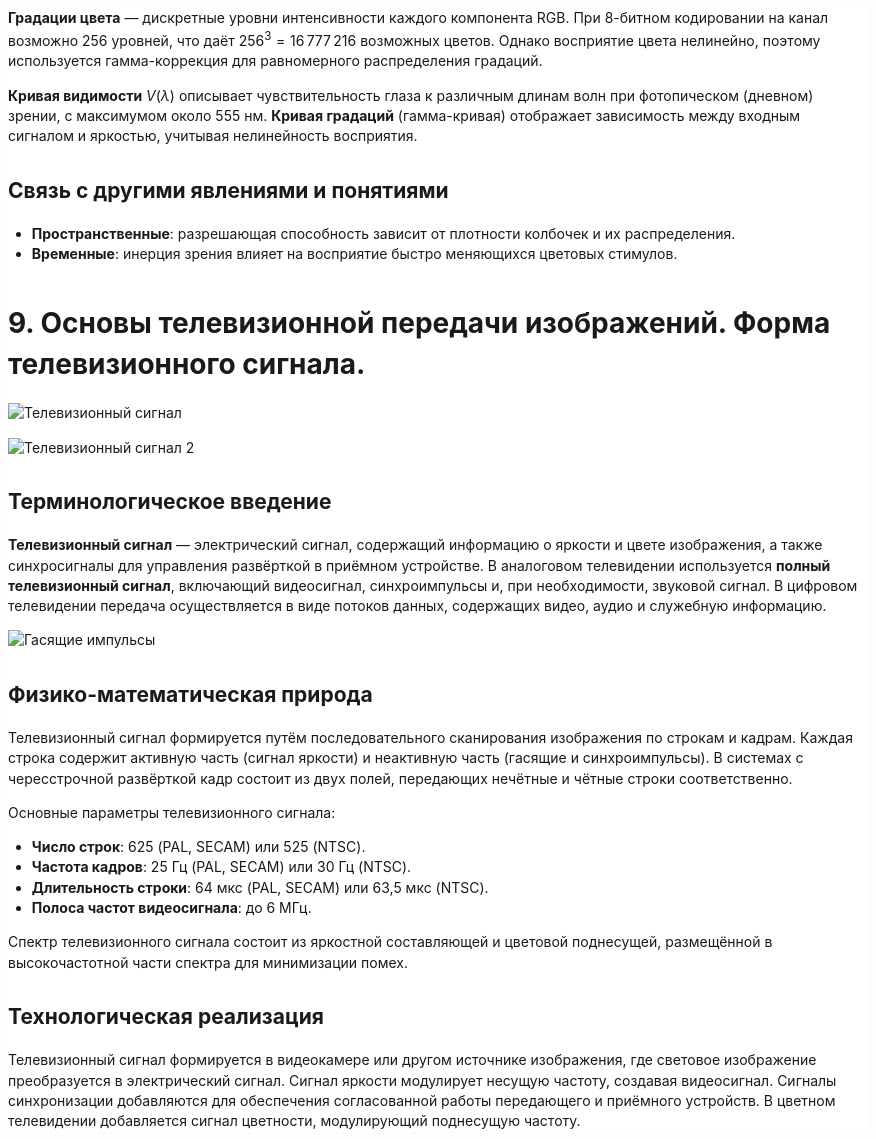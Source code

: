 **Градации цвета** — дискретные уровни интенсивности каждого компонента RGB. При 8-битном кодировании на канал возможно 256 уровней, что даёт $256^3 = 16\,777\,216$ возможных цветов. Однако восприятие цвета нелинейно, поэтому используется гамма-коррекция для равномерного распределения градаций.

**Кривая видимости** $V(\lambda)$ описывает чувствительность глаза к различным длинам волн при фотопическом (дневном) зрении, с максимумом около 555 нм. **Кривая градаций** (гамма-кривая) отображает зависимость между входным сигналом и яркостью, учитывая нелинейность восприятия.

## Связь с другими явлениями и понятиями

- **Пространственные**: разрешающая способность зависит от плотности колбочек и их распределения.
- **Временные**: инерция зрения влияет на восприятие быстро меняющихся цветовых стимулов.

# 9. Основы телевизионной передачи изображений. Форма телевизионного сигнала.

![Телевизионный сигнал](report_images/image-5.png)

![Телевизионный сигнал 2](report_images/image-6.png)

## Терминологическое введение

**Телевизионный сигнал** — электрический сигнал, содержащий информацию о яркости и цвете изображения, а также синхросигналы для управления развёрткой в приёмном устройстве. В аналоговом телевидении используется **полный телевизионный сигнал**, включающий видеосигнал, синхроимпульсы и, при необходимости, звуковой сигнал. В цифровом телевидении передача осуществляется в виде потоков данных, содержащих видео, аудио и служебную информацию.

![Гасящие импульсы](report_images/image-7.png)

## Физико-математическая природа

Телевизионный сигнал формируется путём последовательного сканирования изображения по строкам и кадрам. Каждая строка содержит активную часть (сигнал яркости) и неактивную часть (гасящие и синхроимпульсы). В системах с чересстрочной развёрткой кадр состоит из двух полей, передающих нечётные и чётные строки соответственно.

Основные параметры телевизионного сигнала:

- **Число строк**: 625 (PAL, SECAM) или 525 (NTSC).
- **Частота кадров**: 25 Гц (PAL, SECAM) или 30 Гц (NTSC).
- **Длительность строки**: 64 мкс (PAL, SECAM) или 63,5 мкс (NTSC).
- **Полоса частот видеосигнала**: до 6 МГц.

Спектр телевизионного сигнала состоит из яркостной составляющей и цветовой поднесущей, размещённой в высокочастотной части спектра для минимизации помех.

## Технологическая реализация

Телевизионный сигнал формируется в видеокамере или другом источнике изображения, где световое изображение преобразуется в электрический сигнал. Сигнал яркости модулирует несущую частоту, создавая видеосигнал. Сигналы синхронизации добавляются для обеспечения согласованной работы передающего и приёмного устройств. В цветном телевидении добавляется сигнал цветности, модулирующий поднесущую частоту.
